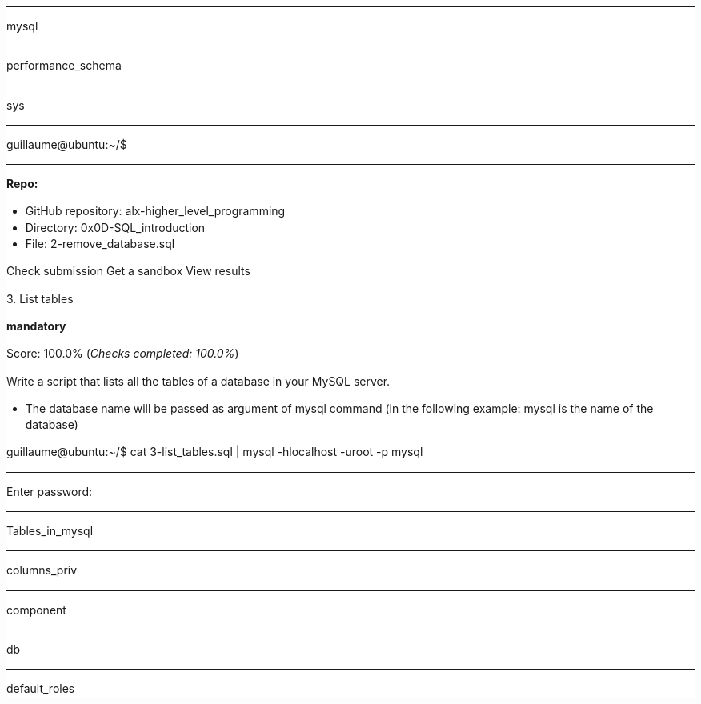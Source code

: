 ***

mysql

***

performance_schema

***

sys

***

guillaume@ubuntu:\~/\$

***

**Repo:**

-   GitHub repository: alx-higher_level_programming
-   Directory: 0x0D-SQL_introduction
-   File: 2-remove_database.sql

Check submission Get a sandbox View results

3\. List tables

**mandatory**

Score: 100.0% (*Checks completed: 100.0%*)

Write a script that lists all the tables of a database in your MySQL server.

-   The database name will be passed as argument of mysql command (in the following example: mysql is the name of the database)

guillaume@ubuntu:\~/\$ cat 3-list_tables.sql \| mysql -hlocalhost -uroot -p mysql

***

Enter password:

***

Tables_in_mysql

***

columns_priv

***

component

***

db

***

default_roles
